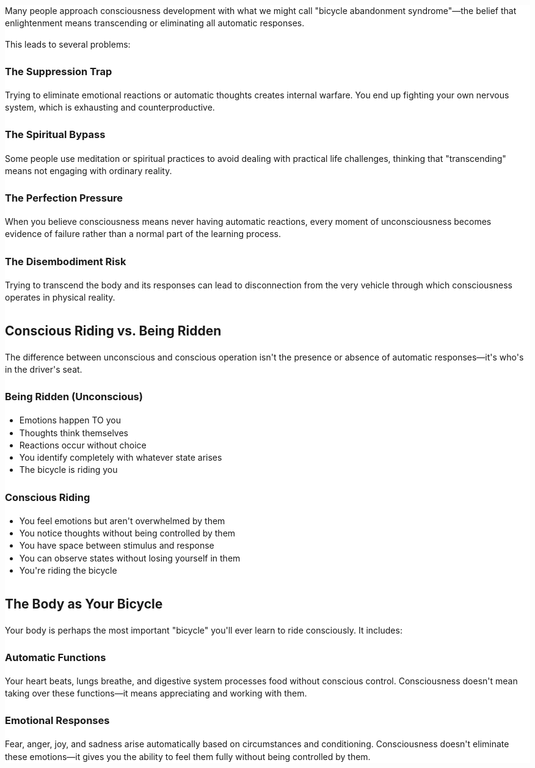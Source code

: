 Many people approach consciousness development with what we might call "bicycle abandonment syndrome"—the belief that enlightenment means transcending or eliminating all automatic responses.

This leads to several problems:

### The Suppression Trap
Trying to eliminate emotional reactions or automatic thoughts creates internal warfare. You end up fighting your own nervous system, which is exhausting and counterproductive.

### The Spiritual Bypass
Some people use meditation or spiritual practices to avoid dealing with practical life challenges, thinking that "transcending" means not engaging with ordinary reality.

### The Perfection Pressure
When you believe consciousness means never having automatic reactions, every moment of unconsciousness becomes evidence of failure rather than a normal part of the learning process.

### The Disembodiment Risk
Trying to transcend the body and its responses can lead to disconnection from the very vehicle through which consciousness operates in physical reality.

## Conscious Riding vs. Being Ridden

The difference between unconscious and conscious operation isn't the presence or absence of automatic responses—it's who's in the driver's seat.

### Being Ridden (Unconscious)
- Emotions happen TO you
- Thoughts think themselves
- Reactions occur without choice
- You identify completely with whatever state arises
- The bicycle is riding you

### Conscious Riding
- You feel emotions but aren't overwhelmed by them
- You notice thoughts without being controlled by them
- You have space between stimulus and response
- You can observe states without losing yourself in them
- You're riding the bicycle

## The Body as Your Bicycle

Your body is perhaps the most important "bicycle" you'll ever learn to ride consciously. It includes:

### Automatic Functions
Your heart beats, lungs breathe, and digestive system processes food without conscious control. Consciousness doesn't mean taking over these functions—it means appreciating and working with them.

### Emotional Responses
Fear, anger, joy, and sadness arise automatically based on circumstances and conditioning. Consciousness doesn't eliminate these emotions—it gives you the ability to feel them fully without being controlled by them.
